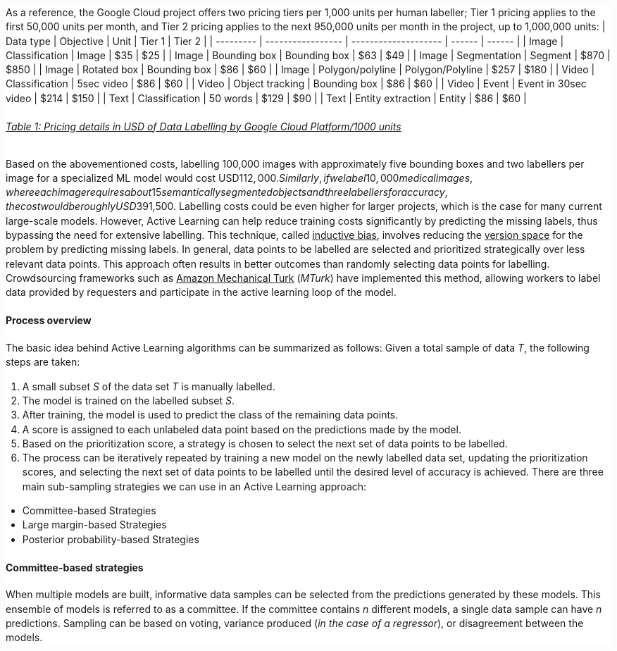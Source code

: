 As a reference, the Google Cloud project offers two pricing tiers per 1,000 units per human labeller; Tier 1 pricing applies to the first 50,000 units per month, and Tier 2 pricing applies to the next 950,000 units per month in the project, up to 1,000,000 units:
| Data type | Objective         | Unit                 | Tier 1 | Tier 2 |
| --------- | ----------------- | -------------------- | ------ | ------ |
| Image     | Classification    | Image                | $35    | $25    |
| Image     | Bounding box      | Bounding box         | $63    | $49    |
| Image     | Segmentation      | Segment              | $870   | $850   |
| Image     | Rotated box       | Bounding box         | $86    | $60    |
| Image     | Polygon/polyline  | Polygon/Polyline     | $257   | $180   |
| Video     | Classification    | 5sec video           | $86    | $60    |
| Video     | Object tracking   | Bounding box         | $86    | $60    |
| Video     | Event             | Event in 30sec video | $214   | $150   |
| Text      | Classification    | 50 words             | $129   | $90    |
| Text      | Entity extraction | Entity               | $86    | $60    |
###### [_Table 1: Pricing details in USD of Data Labelling by Google Cloud Platform/1000 units_](https://cloud.google.com/ai-platform/data-labeling/pricing)
Based on the abovementioned costs, labelling 100,000 images with approximately five bounding boxes and two labellers per image for a specialized ML model would cost USD$112,000. Similarly, if we label 10,000 medical images, where each image requires about 15 semantically segmented objects and three labellers for accuracy, the cost would be roughly USD$391,500.
Labelling costs could be even higher for larger projects, which is the case for many current large-scale models. However, Active Learning can help reduce training costs significantly by predicting the missing labels, thus bypassing the need for extensive labelling. This technique, called [inductive bias](https://en.wikipedia.org/wiki/Inductive_bias), involves reducing the [version space](https://en.wikipedia.org/wiki/Version_space_learning) for the problem by predicting missing labels.
In general, data points to be labelled are selected and prioritized strategically over less relevant data points. This approach often results in better outcomes than randomly selecting data points for labelling.
Crowdsourcing frameworks such as [Amazon Mechanical Turk](https://www.mturk.com/) (_MTurk_) have implemented this method, allowing workers to label data provided by requesters and participate in the active learning loop of the model.
#### Process overview
The basic idea behind Active Learning algorithms can be summarized as follows:
Given a total sample of data $T$, the following steps are taken:
1. A small subset $S$ of the data set $T$ is manually labelled.
2. The model is trained on the labelled subset $S$.
3. After training, the model is used to predict the class of the remaining data points.
4. A score is assigned to each unlabeled data point based on the predictions made by the model.
5. Based on the prioritization score, a strategy is chosen to select the next set of data points to be labelled.
6. The process can be iteratively repeated by training a new model on the newly labelled data set, updating the prioritization scores, and selecting the next set of data points to be labelled until the desired level of accuracy is achieved.
There are three main sub-sampling strategies we can use in an Active Learning approach:
- Committee-based Strategies
- Large margin-based Strategies
- Posterior probability-based Strategies
#### Committee-based strategies
When multiple models are built, informative data samples can be selected from the predictions generated by these models. This ensemble of models is referred to as a committee. If the committee contains $n$ different models, a single data sample can have $n$ predictions. Sampling can be based on voting, variance produced (_in the case of a regressor_), or disagreement between the models.